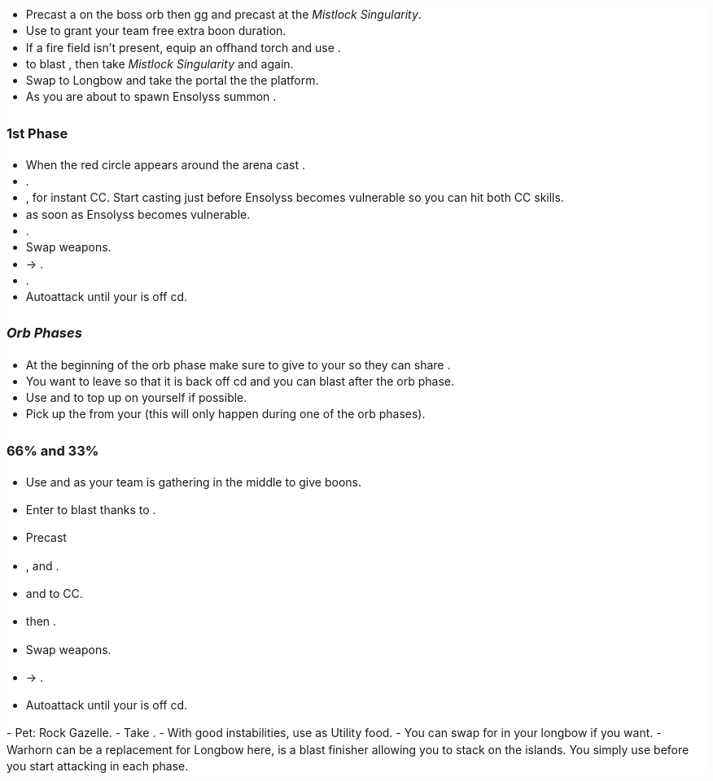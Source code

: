 - Precast a <Skill name="Frosttrap"/> on the boss orb then gg and precast at the _Mistlock Singularity_.
- Use  <Skill name="Moa Stance"/> to grant your team free extra boon duration.
- If a fire field isn’t present, equip an offhand torch and use <Skill id="12504"/>.
- <Skill name="Call of the Wild"/> to blast <Boon name="Might"/>, <Skill name="One Wolf Pack"/> then take _Mistlock Singularity_ and <Skill name="One Wolf Pack"/> again.
- Swap to Longbow and take the portal the the platform.
- As you are about to spawn Ensolyss summon <Skill name='Frost spirit'/>.

### **1st Phase**

- When the red circle appears around the arena cast <Skill name="Barrage"/>.
- <Skill name="Frost trap"/>.
- <Skill id="45743"/>, <Skill name="Pointblankshot"/> for instant CC. Start casting <Skill id="45743"/> just before Ensolyss becomes vulnerable so you can hit both CC skills.
- <Skill name="sicem"/> as soon as Ensolyss becomes vulnerable.
- <Skill name="rapidfire"/>.
- Swap weapons.
- <Skill name="pathofscars"/> -> <Skill name="Whirlingdefense"/>.
- <Skill name="worldlyimpact"/>.
- Autoattack until your <Skill name="pathofscars"/> is off cd.

### _Orb Phases_

- At the beginning of the orb phase make sure to give <Skill name="Moastance"/> to your <Specialization name="Renegade"/> so they can share <Boon name="alacrity"/>.
- You want to leave <Skill id="42944"/> so that it is back off cd and you can blast <Boon name="Might"/> after the orb phase.
- Use <Skill name="We heal as one"/> and <Skill name="worldlyimpact"/> to top up <Boon name="alacrity"/> on yourself if possible.
- Pick up the <Skill id="5516"/> from your <Specialization name="Weaver"/> (this will only happen during one of the orb phases).

### **66% and 33%**  

- Use <Skill name="Moastance"/> and <Skill name="cold snap"/> as your team is gathering in the middle to give boons.
- Enter <Skill id="42944"/> to blast <Boon name="Might"/> thanks to <Trait name="Clarion Bond"/>.
- Precast <Skill name="Barrage"/>
- <Skill name="Frost trap"/>, <Skill name="onewolfpack"/> and <Skill name="sicem"/>.

- <Skill id="45743"/> and <Skill name="pointblankshot"/> to CC. 
- <Skill name="rapidfire"/> then <Skill name="worldlyimpact"/>.
- Swap weapons.
- <Skill name="pathofscars"/> -> <Skill name="Whirlingdefense"/>.
- Autoattack until your <Skill name="pathofscars"/> is off cd.

</ConditionalComponent>

<ConditionalComponent condition="pug">
<Boss name="skorvald" video="o7R-tnLH4ws" videoCreator="Elu" foodId="91805" utilityId="9443" healId="31914" utility1Id="12633" utility2Id="12497" utility3Id="12492" eliteId="45717" weapon1MainAffix="Berserker" weapon1MainType="Longbow" weapon1MainSigil1="force" weapon1MainSigil2="Impact" weapon1MainInfusion1Id="37131" weapon1MainInfusion2Id="37131" weapon2OffAffix="Berserker" weapon2OffType="Axe" weapon2OffSigil="Impact" weapon2OffInfusionId="37131" weapon2MainAffix="Berserker" weapon2MainType="Sword" weapon2MainSigil1="Force" weapon2MainInfusion1Id="37131" >
- Pet: <Skill id="43636" disableText/> Rock Gazelle.
- Take <Trait id="2128"/>.
- With good instabilities, use <Item id="73191"/> as Utility food.
- You can swap <Item id="24868"/> for <Item id="24661"/> in your longbow if you want.
- Warhorn can be a replacement for Longbow here, <Skill name="Callofthewild"/> is a blast finisher allowing you to stack <Boon name="Might"/> on the islands. You simply use <Skill id="12620"/> before you start attacking in each phase.
